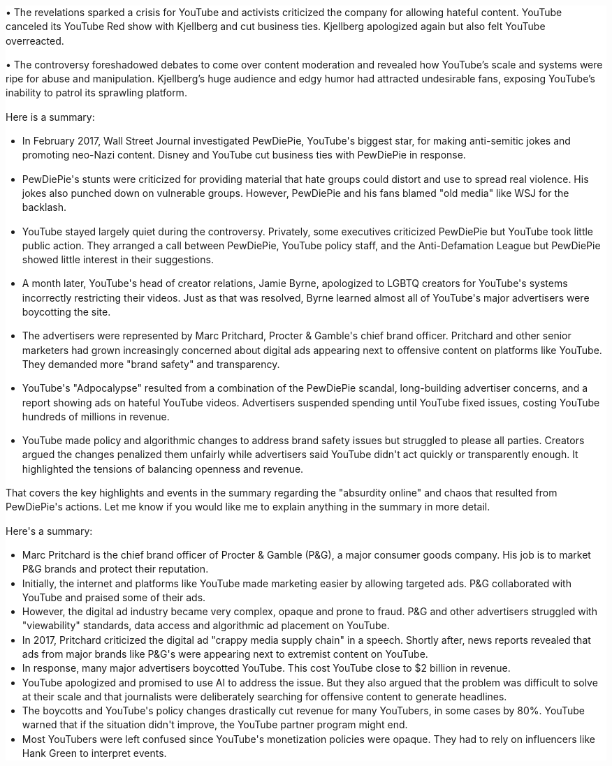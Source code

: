 • The revelations sparked a crisis for YouTube and activists criticized the company for allowing hateful content. YouTube canceled its YouTube Red show with Kjellberg and cut business ties. Kjellberg apologized again but also felt YouTube overreacted.

• The controversy foreshadowed debates to come over content moderation and revealed how YouTube’s scale and systems were ripe for abuse and manipulation. Kjellberg’s huge audience and edgy humor had attracted undesirable fans, exposing YouTube’s inability to patrol its sprawling platform.

 Here is a summary:

- In February 2017, Wall Street Journal investigated PewDiePie, YouTube's biggest star, for making anti-semitic jokes and promoting neo-Nazi content. Disney and YouTube cut business ties with PewDiePie in response.

- PewDiePie's stunts were criticized for providing material that hate groups could distort and use to spread real violence. His jokes also punched down on vulnerable groups. However, PewDiePie and his fans blamed "old media" like WSJ for the backlash.

- YouTube stayed largely quiet during the controversy. Privately, some executives criticized PewDiePie but YouTube took little public action. They arranged a call between PewDiePie, YouTube policy staff, and the Anti-Defamation League but PewDiePie showed little interest in their suggestions. 

- A month later, YouTube's head of creator relations, Jamie Byrne, apologized to LGBTQ creators for YouTube's systems incorrectly restricting their videos. Just as that was resolved, Byrne learned almost all of YouTube's major advertisers were boycotting the site. 

- The advertisers were represented by Marc Pritchard, Procter & Gamble's chief brand officer. Pritchard and other senior marketers had grown increasingly concerned about digital ads appearing next to offensive content on platforms like YouTube. They demanded more "brand safety" and transparency.

- YouTube's "Adpocalypse" resulted from a combination of the PewDiePie scandal, long-building advertiser concerns, and a report showing ads on hateful YouTube videos. Advertisers suspended spending until YouTube fixed issues, costing YouTube hundreds of millions in revenue.

- YouTube made policy and algorithmic changes to address brand safety issues but struggled to please all parties. Creators argued the changes penalized them unfairly while advertisers said YouTube didn't act quickly or transparently enough. It highlighted the tensions of balancing openness and revenue.

That covers the key highlights and events in the summary regarding the "absurdity online" and chaos that resulted from PewDiePie's actions. Let me know if you would like me to explain anything in the summary in more detail.

 Here's a summary:

- Marc Pritchard is the chief brand officer of Procter & Gamble (P&G), a major consumer goods company. His job is to market P&G brands and protect their reputation. 
- Initially, the internet and platforms like YouTube made marketing easier by allowing targeted ads. P&G collaborated with YouTube and praised some of their ads.
- However, the digital ad industry became very complex, opaque and prone to fraud. P&G and other advertisers struggled with "viewability" standards, data access and algorithmic ad placement on YouTube. 
- In 2017, Pritchard criticized the digital ad "crappy media supply chain" in a speech. Shortly after, news reports revealed that ads from major brands like P&G's were appearing next to extremist content on YouTube.
- In response, many major advertisers boycotted YouTube. This cost YouTube close to $2 billion in revenue. 
- YouTube apologized and promised to use AI to address the issue. But they also argued that the problem was difficult to solve at their scale and that journalists were deliberately searching for offensive content to generate headlines. 
- The boycotts and YouTube's policy changes drastically cut revenue for many YouTubers, in some cases by 80%. YouTube warned that if the situation didn't improve, the YouTube partner program might end. 
- Most YouTubers were left confused since YouTube's monetization policies were opaque. They had to rely on influencers like Hank Green to interpret events.

